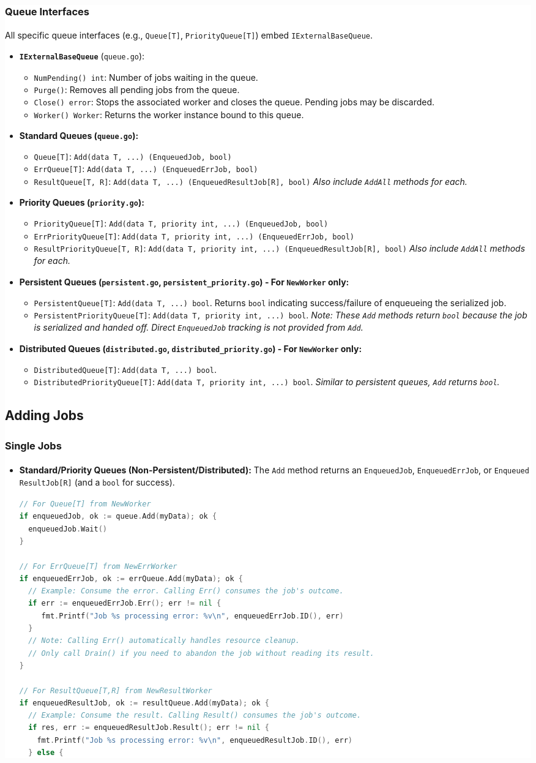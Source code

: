 ### Queue Interfaces

All specific queue interfaces (e.g., `Queue[T]`, `PriorityQueue[T]`) embed `IExternalBaseQueue`.

- **`IExternalBaseQueue`** (`queue.go`):

  - `NumPending() int`: Number of jobs waiting in the queue.
  - `Purge()`: Removes all pending jobs from the queue.
  - `Close() error`: Stops the associated worker and closes the queue. Pending jobs may be discarded.
  - `Worker() Worker`: Returns the worker instance bound to this queue.

- **Standard Queues (`queue.go`):**

  - `Queue[T]`: `Add(data T, ...) (EnqueuedJob, bool)`
  - `ErrQueue[T]`: `Add(data T, ...) (EnqueuedErrJob, bool)`
  - `ResultQueue[T, R]`: `Add(data T, ...) (EnqueuedResultJob[R], bool)`
    _Also include `AddAll` methods for each._

- **Priority Queues (`priority.go`):**

  - `PriorityQueue[T]`: `Add(data T, priority int, ...) (EnqueuedJob, bool)`
  - `ErrPriorityQueue[T]`: `Add(data T, priority int, ...) (EnqueuedErrJob, bool)`
  - `ResultPriorityQueue[T, R]`: `Add(data T, priority int, ...) (EnqueuedResultJob[R], bool)`
    _Also include `AddAll` methods for each._

- **Persistent Queues (`persistent.go`, `persistent_priority.go`) - For `NewWorker` only:**

  - `PersistentQueue[T]`: `Add(data T, ...) bool`. Returns `bool` indicating success/failure of enqueueing the serialized job.
  - `PersistentPriorityQueue[T]`: `Add(data T, priority int, ...) bool`.
    _Note: These `Add` methods return `bool` because the job is serialized and handed off. Direct `EnqueuedJob` tracking is not provided from `Add`._

- **Distributed Queues (`distributed.go`, `distributed_priority.go`) - For `NewWorker` only:**
  - `DistributedQueue[T]`: `Add(data T, ...) bool`.
  - `DistributedPriorityQueue[T]`: `Add(data T, priority int, ...) bool`.
    _Similar to persistent queues, `Add` returns `bool`._

## Adding Jobs

### Single Jobs

- **Standard/Priority Queues (Non-Persistent/Distributed):**
  The `Add` method returns an `EnqueuedJob`, `EnqueuedErrJob`, or `EnqueuedResultJob[R]` (and a `bool` for success).

  ```go
  // For Queue[T] from NewWorker
  if enqueuedJob, ok := queue.Add(myData); ok {
    enqueuedJob.Wait()
  }

  // For ErrQueue[T] from NewErrWorker
  if enqueuedErrJob, ok := errQueue.Add(myData); ok {
    // Example: Consume the error. Calling Err() consumes the job's outcome.
    if err := enqueuedErrJob.Err(); err != nil {
       fmt.Printf("Job %s processing error: %v\n", enqueuedErrJob.ID(), err)
    }
    // Note: Calling Err() automatically handles resource cleanup.
    // Only call Drain() if you need to abandon the job without reading its result.
  }

  // For ResultQueue[T,R] from NewResultWorker
  if enqueuedResultJob, ok := resultQueue.Add(myData); ok {
    // Example: Consume the result. Calling Result() consumes the job's outcome.
    if res, err := enqueuedResultJob.Result(); err != nil {
      fmt.Printf("Job %s processing error: %v\n", enqueuedResultJob.ID(), err)
    } else {
  ```